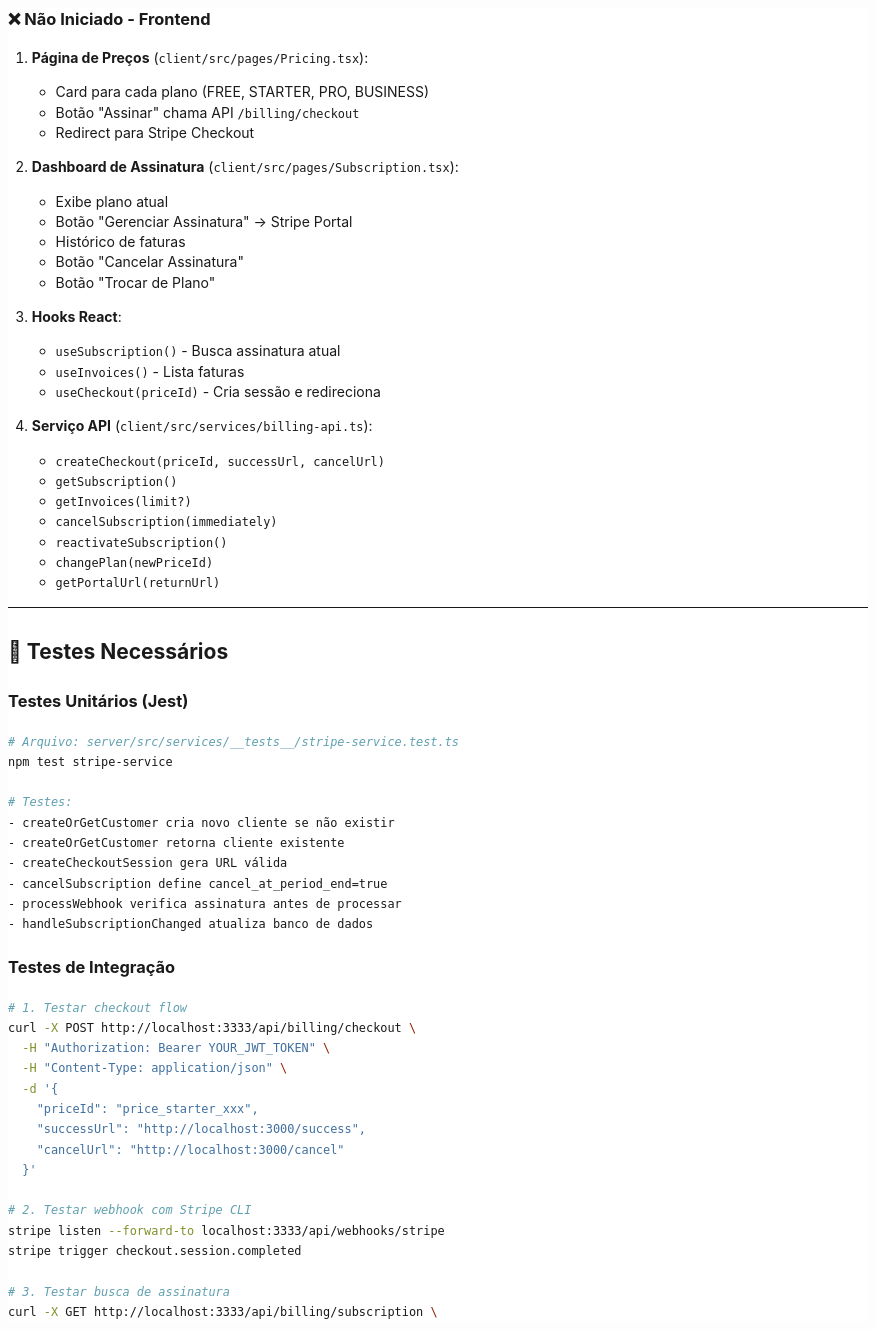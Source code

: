 ### ❌ Não Iniciado - Frontend

1. **Página de Preços** (`client/src/pages/Pricing.tsx`):
   - Card para cada plano (FREE, STARTER, PRO, BUSINESS)
   - Botão "Assinar" chama API `/billing/checkout`
   - Redirect para Stripe Checkout

2. **Dashboard de Assinatura** (`client/src/pages/Subscription.tsx`):
   - Exibe plano atual
   - Botão "Gerenciar Assinatura" → Stripe Portal
   - Histórico de faturas
   - Botão "Cancelar Assinatura"
   - Botão "Trocar de Plano"

3. **Hooks React**:
   - `useSubscription()` - Busca assinatura atual
   - `useInvoices()` - Lista faturas
   - `useCheckout(priceId)` - Cria sessão e redireciona

4. **Serviço API** (`client/src/services/billing-api.ts`):
   - `createCheckout(priceId, successUrl, cancelUrl)`
   - `getSubscription()`
   - `getInvoices(limit?)`
   - `cancelSubscription(immediately)`
   - `reactivateSubscription()`
   - `changePlan(newPriceId)`
   - `getPortalUrl(returnUrl)`

---

## 🧪 Testes Necessários

### Testes Unitários (Jest)
```bash
# Arquivo: server/src/services/__tests__/stripe-service.test.ts
npm test stripe-service

# Testes:
- createOrGetCustomer cria novo cliente se não existir
- createOrGetCustomer retorna cliente existente
- createCheckoutSession gera URL válida
- cancelSubscription define cancel_at_period_end=true
- processWebhook verifica assinatura antes de processar
- handleSubscriptionChanged atualiza banco de dados
```

### Testes de Integração
```bash
# 1. Testar checkout flow
curl -X POST http://localhost:3333/api/billing/checkout \
  -H "Authorization: Bearer YOUR_JWT_TOKEN" \
  -H "Content-Type: application/json" \
  -d '{
    "priceId": "price_starter_xxx",
    "successUrl": "http://localhost:3000/success",
    "cancelUrl": "http://localhost:3000/cancel"
  }'

# 2. Testar webhook com Stripe CLI
stripe listen --forward-to localhost:3333/api/webhooks/stripe
stripe trigger checkout.session.completed

# 3. Testar busca de assinatura
curl -X GET http://localhost:3333/api/billing/subscription \
```